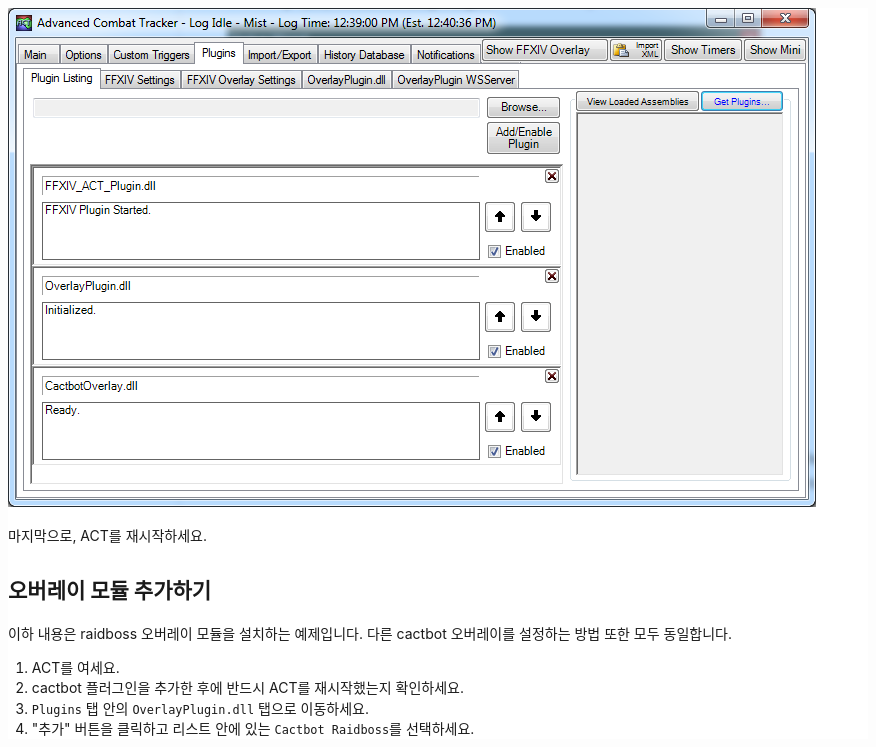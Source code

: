 ![플러그인 순서](../../screenshots/get_plugins_complete.png)

마지막으로, ACT를 재시작하세요.

## 오버레이 모듈 추가하기

이하 내용은 raidboss 오버레이 모듈을 설치하는 예제입니다.
다른 cactbot 오버레이를 설정하는 방법 또한 모두 동일합니다.

1. ACT를 여세요.
1. cactbot 플러그인을 추가한 후에 반드시 ACT를 재시작했는지 확인하세요.
1. `Plugins` 탭 안의 `OverlayPlugin.dll` 탭으로 이동하세요.
1. "추가" 버튼을 클릭하고 리스트 안에 있는 `Cactbot Raidboss`를 선택하세요.
